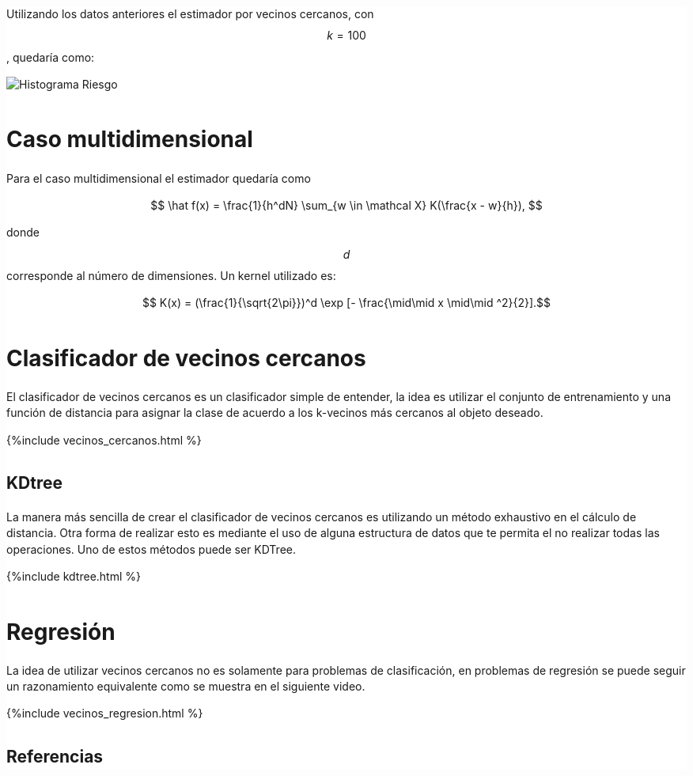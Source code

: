 Utilizando los datos anteriores el estimador por vecinos cercanos,
con $$k=100$$, quedaría como:

![Histograma Riesgo](/AprendizajeComputacional/assets/images/estimador_knn.png)

# Caso multidimensional

Para el caso multidimensional el estimador quedaría como 

$$ \hat f(x) = \frac{1}{h^dN} \sum_{w \in \mathcal X} K(\frac{x - w}{h}), $$

donde $$d$$ corresponde al número de dimensiones. Un kernel utilizado es:

$$ K(x) = (\frac{1}{\sqrt{2\pi}})^d \exp [- \frac{\mid\mid x \mid\mid ^2}{2}].$$

# Clasificador de vecinos cercanos

El clasificador de vecinos cercanos es un clasificador simple de entender, la idea es utilizar el conjunto de entrenamiento y una función de distancia para asignar la clase de acuerdo a los k-vecinos más cercanos al objeto deseado.

{%include vecinos_cercanos.html %}

## KDtree

La manera más sencilla de crear el clasificador de vecinos cercanos es utilizando un método exhaustivo en el cálculo de distancia. Otra forma de realizar esto es mediante el uso de alguna estructura de datos que te permita el no realizar todas las operaciones. Uno de estos métodos puede ser KDTree. 

{%include kdtree.html %}

# Regresión

La idea de utilizar vecinos cercanos no es solamente para problemas de clasificación, en problemas de regresión se puede seguir un razonamiento equivalente como se muestra en el siguiente video. 

{%include vecinos_regresion.html %}

## Referencias

[^Wasserman]: All of Statistics. A Concise Course in Statistical Inference. Larry Wasserman. MIT Press.

[^astronomia]: [http://www.stat.cmu.edu/~larry/all-of-statistics/=Rprograms/a1882_25.dat](http://www.stat.cmu.edu/~larry/all-of-statistics/=Rprograms/a1882_25.dat)